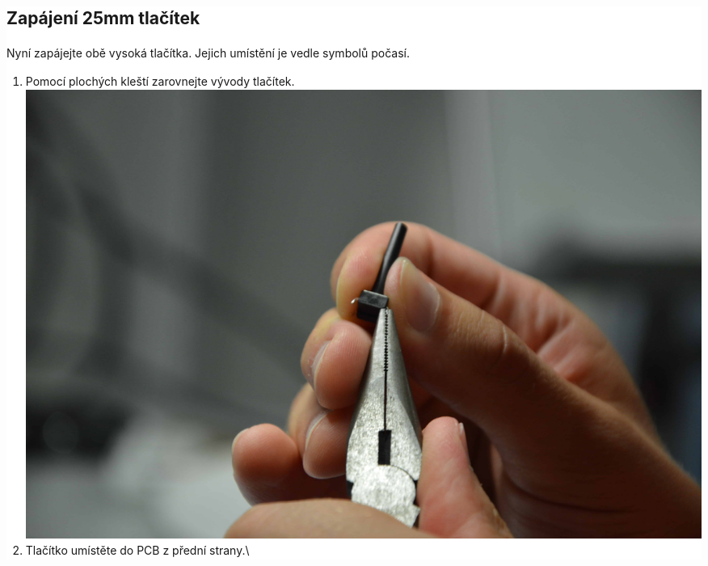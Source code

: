 ## <a name = "tlac">Zapájení 25mm tlačítek</a>
Nyní zapájejte obě vysoká tlačítka. Jejich umístění je vedle symbolů počasí.
1. Pomocí plochých kleští zarovnejte vývody tlačítek.\
![alt](SupportFiles/dsc_0268.jpg)
1. Tlačítko umístěte do PCB z přední strany.\